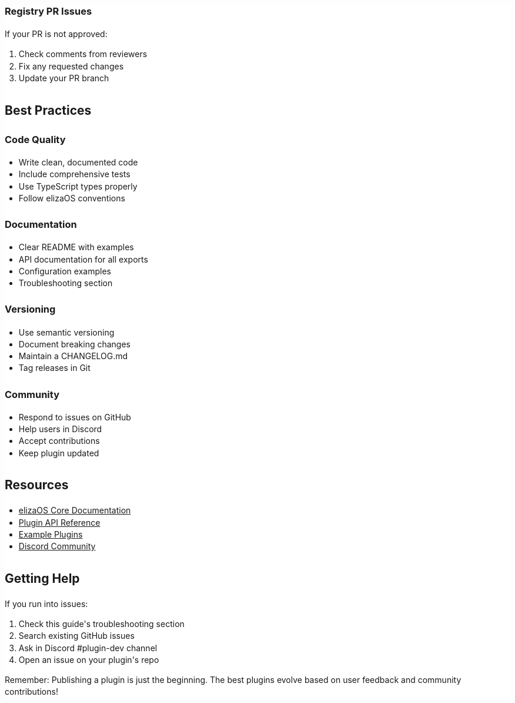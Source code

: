 ### Registry PR Issues

If your PR is not approved:

1. Check comments from reviewers
2. Fix any requested changes
3. Update your PR branch

## Best Practices

### Code Quality

* Write clean, documented code
* Include comprehensive tests
* Use TypeScript types properly
* Follow elizaOS conventions

### Documentation

* Clear README with examples
* API documentation for all exports
* Configuration examples
* Troubleshooting section

### Versioning

* Use semantic versioning
* Document breaking changes
* Maintain a CHANGELOG.md
* Tag releases in Git

### Community

* Respond to issues on GitHub
* Help users in Discord
* Accept contributions
* Keep plugin updated

## Resources

* [elizaOS Core Documentation](/core-concepts)
* [Plugin API Reference](/api-reference)
* [Example Plugins](https://github.com/elizaos-plugins)
* [Discord Community](https://discord.gg/ai16z)

## Getting Help

If you run into issues:

1. Check this guide's troubleshooting section
2. Search existing GitHub issues
3. Ask in Discord #plugin-dev channel
4. Open an issue on your plugin's repo

Remember: Publishing a plugin is just the beginning. The best plugins evolve based on user feedback and community contributions!

